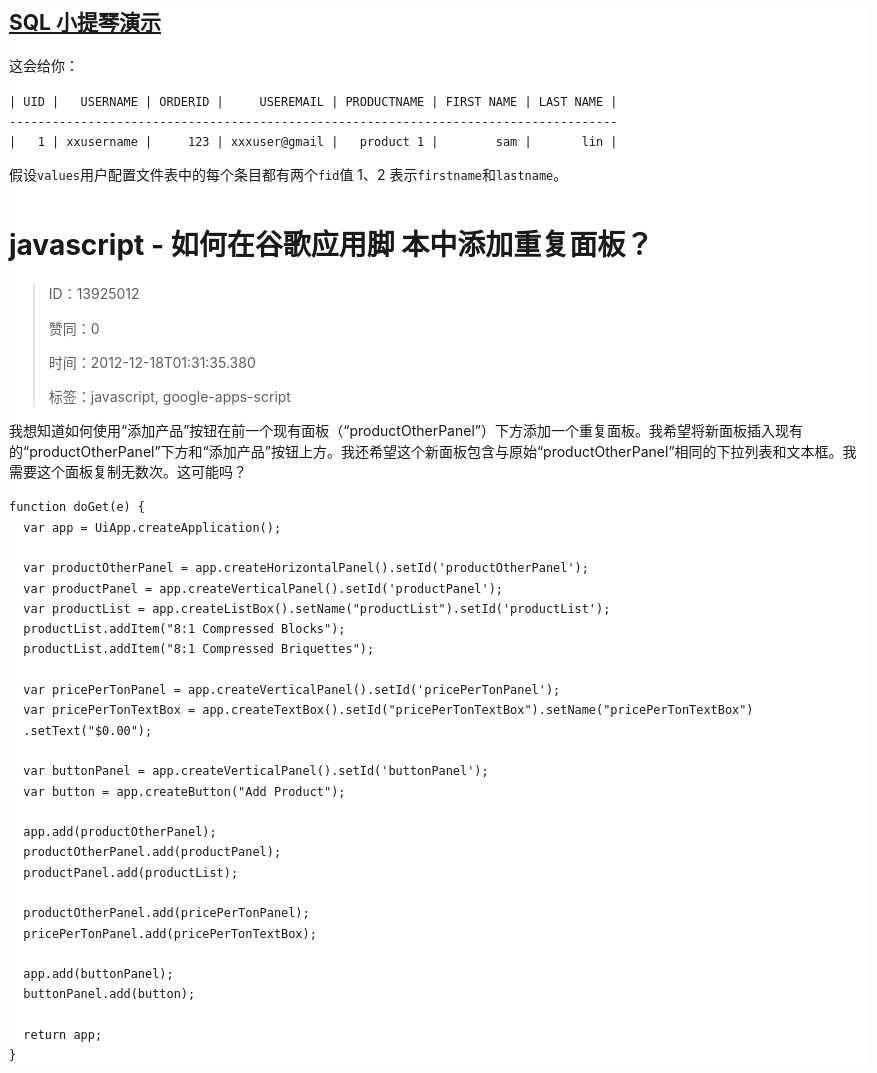 ## [SQL 小提琴演示](http://sqlfiddle.com/#!2/fa064/1)

这会给你：

```
| UID |   USERNAME | ORDERID |     USEREMAIL | PRODUCTNAME | FIRST NAME | LAST NAME |
-------------------------------------------------------------------------------------
|   1 | xxusername |     123 | xxxuser@gmail |   product 1 |        sam |       lin | 
```

假设`values`用户配置文件表中的每个条目都有两个`fid`值 1、2 表示`firstname`和`lastname`。

# javascript - 如何在谷歌应用脚 本中添加重复面板？

> ID：13925012
> 
> 赞同：0
> 
> 时间：2012-12-18T01:31:35.380
> 
> 标签：javascript, google-apps-script

我想知道如何使用“添加产品”按钮在前一个现有面板（“productOtherPanel”）下方添加一个重复面板。我希望将新面板插入现有的“productOtherPanel”下方和“添加产品”按钮上方。我还希望这个新面板包含与原始“productOtherPanel”相同的下拉列表和文本框。我需要这个面板复制无数次。这可能吗？

```
function doGet(e) {
  var app = UiApp.createApplication();

  var productOtherPanel = app.createHorizontalPanel().setId('productOtherPanel');
  var productPanel = app.createVerticalPanel().setId('productPanel');
  var productList = app.createListBox().setName("productList").setId('productList');
  productList.addItem("8:1 Compressed Blocks");
  productList.addItem("8:1 Compressed Briquettes");

  var pricePerTonPanel = app.createVerticalPanel().setId('pricePerTonPanel');
  var pricePerTonTextBox = app.createTextBox().setId("pricePerTonTextBox").setName("pricePerTonTextBox")
  .setText("$0.00");

  var buttonPanel = app.createVerticalPanel().setId('buttonPanel');
  var button = app.createButton("Add Product");

  app.add(productOtherPanel);
  productOtherPanel.add(productPanel);
  productPanel.add(productList);

  productOtherPanel.add(pricePerTonPanel);
  pricePerTonPanel.add(pricePerTonTextBox);

  app.add(buttonPanel);
  buttonPanel.add(button);

  return app;
} 
```
